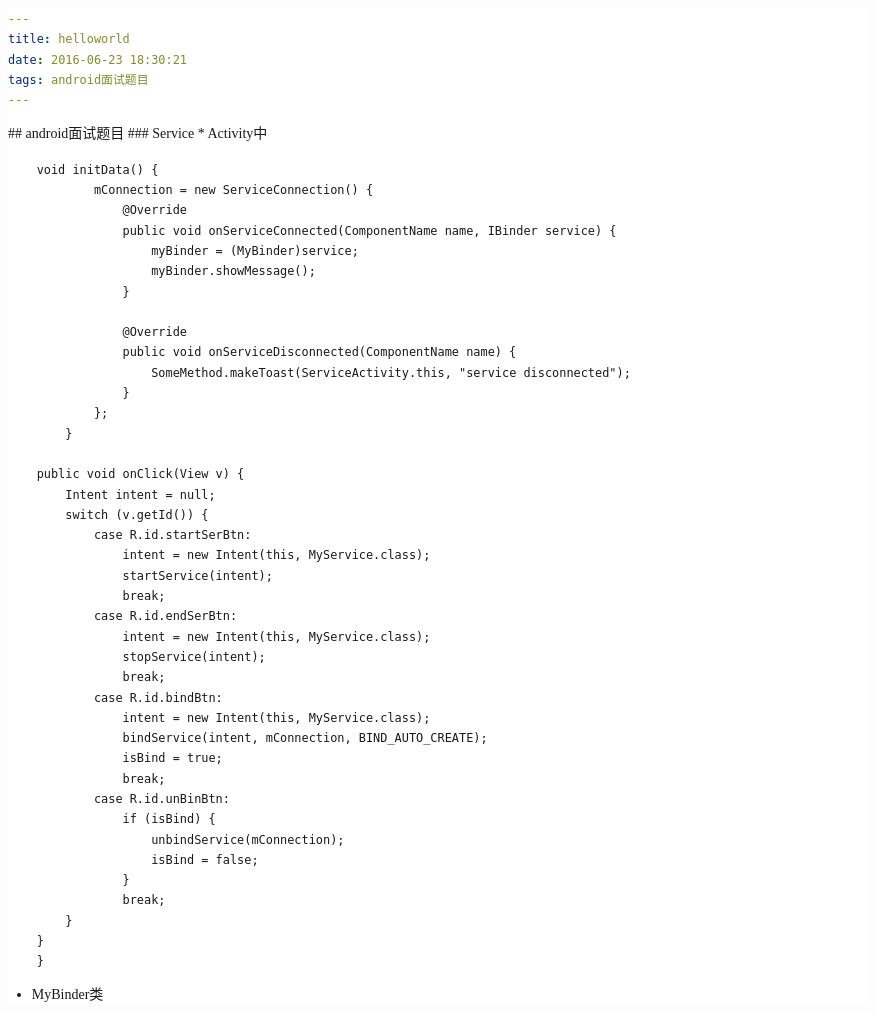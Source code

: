 ```yaml
---
title: helloworld
date: 2016-06-23 18:30:21
tags: android面试题目
---
```

<font style="font-family:微软雅黑">
## android面试题目
### Service
* Activity中
	

		void initData() {
		        mConnection = new ServiceConnection() {
		            @Override
		            public void onServiceConnected(ComponentName name, IBinder service) {
		                myBinder = (MyBinder)service;
		                myBinder.showMessage();
		            }
		
		            @Override
		            public void onServiceDisconnected(ComponentName name) {
		                SomeMethod.makeToast(ServiceActivity.this, "service disconnected");
		            }
		        };
		    }

		public void onClick(View v) {
	        Intent intent = null;
	        switch (v.getId()) {
	            case R.id.startSerBtn:
	                intent = new Intent(this, MyService.class);
	                startService(intent);
	                break;
	            case R.id.endSerBtn:
	                intent = new Intent(this, MyService.class);
	                stopService(intent);
	                break;
	            case R.id.bindBtn:
	                intent = new Intent(this, MyService.class);
	                bindService(intent, mConnection, BIND_AUTO_CREATE);
	                isBind = true;
	                break;
	            case R.id.unBinBtn:
	                if (isBind) {
	                    unbindService(mConnection);
	                    isBind = false;
	                }
	                break;
	        }
	    }
		}
* MyBinder类
 	